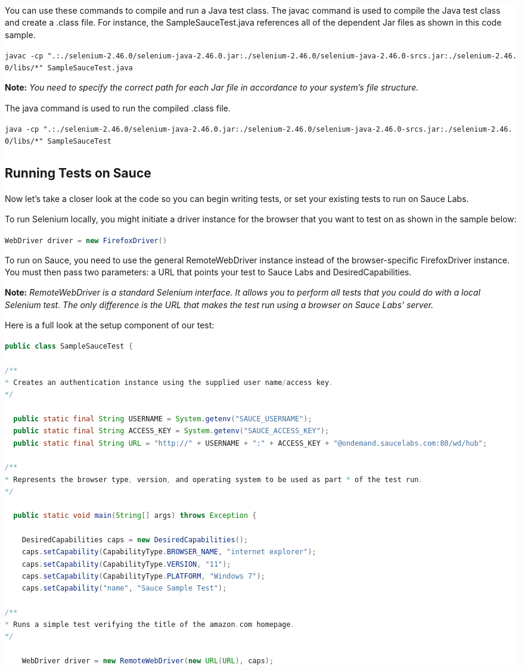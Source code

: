 You can use these commands to compile and run a Java test class. The javac command is used to compile the Java test class and create a .class file. For instance, the SampleSauceTest.java references all of the dependent Jar files as shown in this code sample.

```
javac -cp ".:./selenium-2.46.0/selenium-java-2.46.0.jar:./selenium-2.46.0/selenium-java-2.46.0-srcs.jar:./selenium-2.46.0/libs/*" SampleSauceTest.java
```

__Note:__ *You need to specify the correct path for each Jar file in accordance to your system’s file structure.*

The java command is used to run the compiled .class file.

```
java -cp ".:./selenium-2.46.0/selenium-java-2.46.0.jar:./selenium-2.46.0/selenium-java-2.46.0-srcs.jar:./selenium-2.46.0/libs/*" SampleSauceTest
```

## Running Tests on Sauce
Now let’s take a closer look at the code so you can begin writing tests, or set your existing tests to run on Sauce Labs.

To run Selenium locally, you might initiate a driver instance for the browser that you want to test on as shown in the sample below:

```java
WebDriver driver = new FirefoxDriver()
```
To run on Sauce, you need to use the general RemoteWebDriver instance instead of the browser-specific FirefoxDriver instance. You must then pass two parameters: a URL that points your test to Sauce Labs and DesiredCapabilities.

__Note:__ *RemoteWebDriver is a standard Selenium interface. It allows you to perform all tests that you could do with a local Selenium test. The only difference is the URL that makes the test run using a browser on Sauce Labs' server.*

Here is a full look at the setup component of our test:

```java
public class SampleSauceTest {

/**
* Creates an authentication instance using the supplied user name/access key.
*/

  public static final String USERNAME = System.getenv("SAUCE_USERNAME");
  public static final String ACCESS_KEY = System.getenv("SAUCE_ACCESS_KEY");
  public static final String URL = "http://" + USERNAME + ":" + ACCESS_KEY + "@ondemand.saucelabs.com:80/wd/hub";

/**
* Represents the browser type, version, and operating system to be used as part * of the test run.
*/

  public static void main(String[] args) throws Exception {

    DesiredCapabilities caps = new DesiredCapabilities();
    caps.setCapability(CapabilityType.BROWSER_NAME, "internet explorer");
    caps.setCapability(CapabilityType.VERSION, "11");
    caps.setCapability(CapabilityType.PLATFORM, "Windows 7");
    caps.setCapability("name", "Sauce Sample Test");

/**
* Runs a simple test verifying the title of the amazon.com homepage.
*/

    WebDriver driver = new RemoteWebDriver(new URL(URL), caps);
```